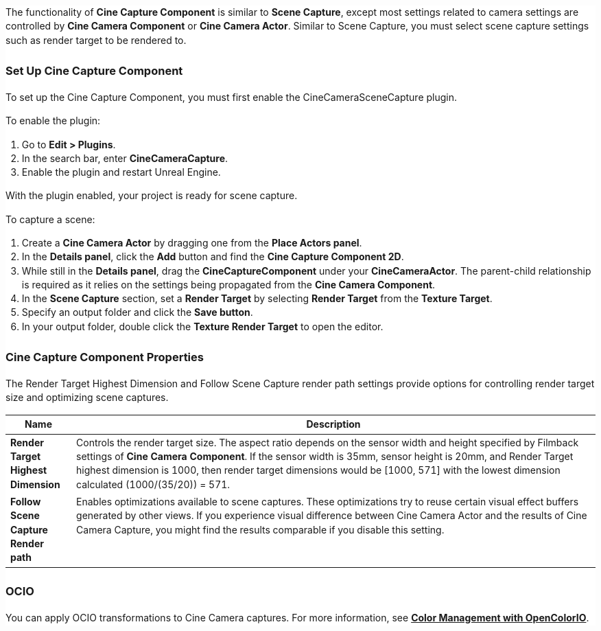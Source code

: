 The functionality of **Cine Capture Component** is similar to **Scene Capture**, except most settings related to camera settings are controlled by **Cine Camera Component** or **Cine Camera Actor**. Similar to Scene Capture, you must select scene capture settings such as render target to be rendered to.

### Set Up Cine Capture Component

To set up the Cine Capture Component, you must first enable the CineCameraSceneCapture plugin.

To enable the plugin:

1.  Go to **Edit > Plugins**.
2.  In the search bar, enter **CineCameraCapture**.
3.  Enable the plugin and restart Unreal Engine.

With the plugin enabled, your project is ready for scene capture.

To capture a scene:

1.  Create a **Cine Camera Actor** by dragging one from the **Place Actors panel**.
2.  In the **Details panel**, click the **Add** button and find the **Cine Capture Component 2D**.
3.  While still in the **Details panel**, drag the **CineCaptureComponent** under your **CineCameraActor**. The parent-child relationship is required as it relies on the settings being propagated from the **Cine Camera Component**.
4.  In the **Scene Capture** section, set a **Render Target** by selecting **Render Target** from the **Texture Target**.
5.  Specify an output folder and click the **Save button**.
6.  In your output folder, double click the **Texture Render Target** to open the editor.

### Cine Capture Component Properties

The Render Target Highest Dimension and Follow Scene Capture render path settings provide options for controlling render target size and optimizing scene captures.

| Name | Description |
| --- | --- |
| **Render Target Highest Dimension** | Controls the render target size. The aspect ratio depends on the sensor width and height specified by Filmback settings of **Cine Camera Component**. If the sensor width is 35mm, sensor height is 20mm, and Render Target highest dimension is 1000, then render target dimensions would be \[1000, 571\] with the lowest dimension calculated (1000/(35/20)) = 571. |
| **Follow Scene Capture Render path** | Enables optimizations available to scene captures. These optimizations try to reuse certain visual effect buffers generated by other views. If you experience visual difference between Cine Camera Actor and the results of Cine Camera Capture, you might find the results comparable if you disable this setting. |

### OCIO

You can apply OCIO transformations to Cine Camera captures. For more information, see **[Color Management with OpenColorIO](/documentation/en-us/unreal-engine/color-management-with-opencolorio-in-unreal-engine)**.